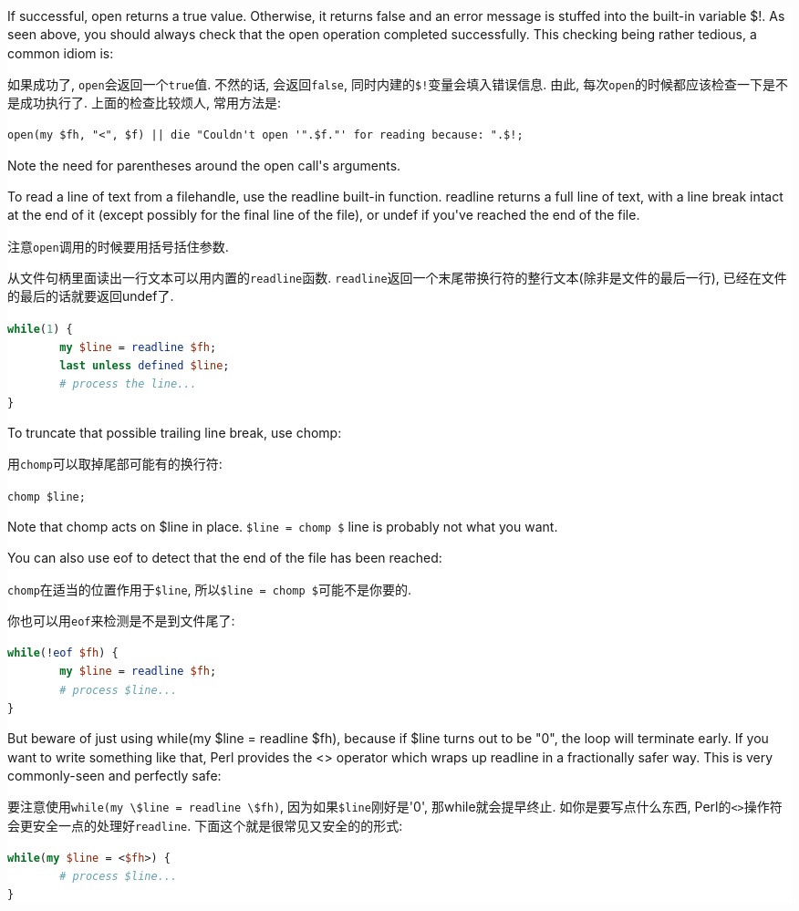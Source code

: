 If successful, open returns a true value. Otherwise, it returns false and an error message is stuffed into the built-in variable $!. As seen above, you should always check that the open operation completed successfully. This checking being rather tedious, a common idiom is:

如果成功了, `open`会返回一个`true`值. 不然的话, 会返回`false`, 同时内建的`$!`变量会填入错误信息. 由此, 每次`open`的时候都应该检查一下是不是成功执行了. 上面的检查比较烦人, 常用方法是:

	open(my $fh, "<", $f) || die "Couldn't open '".$f."' for reading because: ".$!;

Note the need for parentheses around the open call's arguments.

To read a line of text from a filehandle, use the readline built-in function. readline returns a full line of text, with a line break intact at the end of it (except possibly for the final line of the file), or undef if you've reached the end of the file.

注意`open`调用的时候要用括号括住参数.

从文件句柄里面读出一行文本可以用内置的`readline`函数. `readline`返回一个末尾带换行符的整行文本(除非是文件的最后一行), 已经在文件的最后的话就要返回undef了.

```perl
while(1) {
        my $line = readline $fh;
        last unless defined $line;
        # process the line...
}
```

To truncate that possible trailing line break, use chomp:

用`chomp`可以取掉尾部可能有的换行符:

	chomp $line;

Note that chomp acts on \$line in place. `$line = chomp $` line is probably not what you want.

You can also use eof to detect that the end of the file has been reached:

`chomp`在适当的位置作用于`$line`, 所以`$line = chomp $`可能不是你要的.

你也可以用`eof`来检测是不是到文件尾了:

```perl
while(!eof $fh) {
        my $line = readline $fh;
        # process $line...
}
```

But beware of just using while(my \$line = readline \$fh), because if \$line turns out to be "0", the loop will terminate early. If you want to write something like that, Perl provides the <> operator which wraps up readline in a fractionally safer way. This is very commonly-seen and perfectly safe:

要注意使用`while(my \$line = readline \$fh)`, 因为如果`$line`刚好是'0', 那while就会提早终止. 如你是要写点什么东西, Perl的`<>`操作符会更安全一点的处理好`readline`. 下面这个就是很常见又安全的的形式:

```perl
while(my $line = <$fh>) {
        # process $line...
}
```
